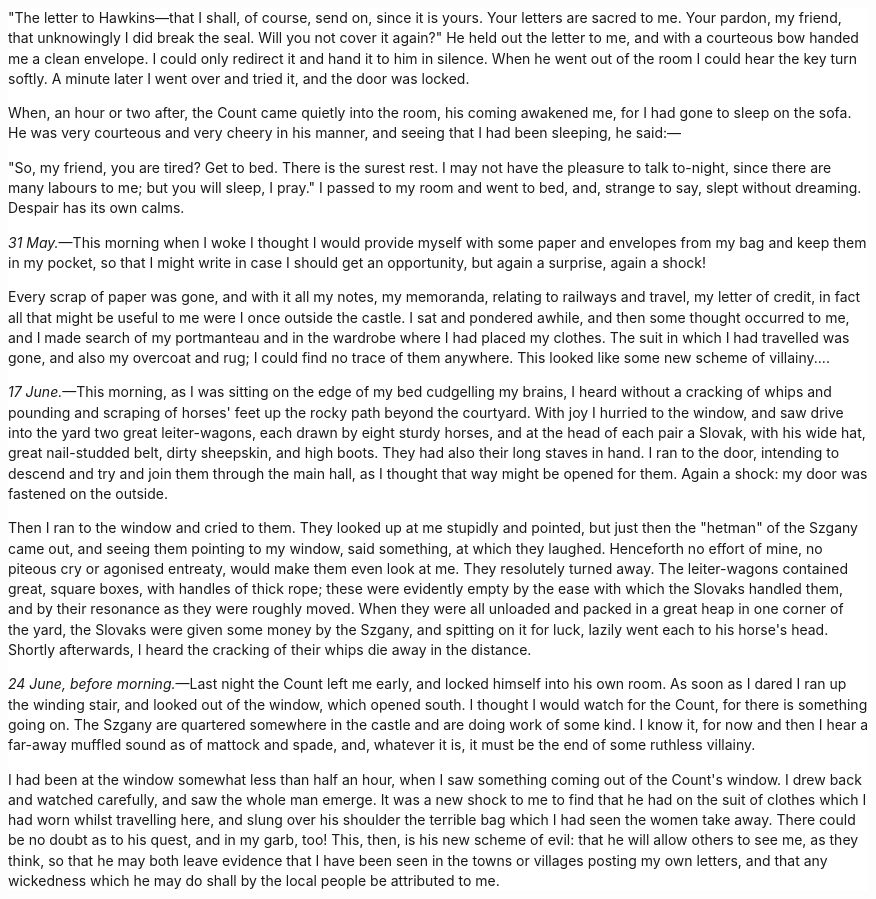 "The letter to Hawkins—that I shall, of course, send on, since it is yours. Your letters are sacred to me. Your pardon, my friend, that unknowingly I did break the seal. Will you not cover it again?" He held out the letter to me, and with a courteous bow handed me a clean envelope. I could only redirect it and hand it to him in silence. When he went out of the room I could hear the key turn softly. A minute later I went over and tried it, and the door was locked.

When, an hour or two after, the Count came quietly into the room, his coming awakened me, for I had gone to sleep on the sofa. He was very courteous and very cheery in his manner, and seeing that I had been sleeping, he said:—

"So, my friend, you are tired? Get to bed. There is the surest rest. I may not have the pleasure to talk to-night, since there are many labours to me; but you will sleep, I pray." I passed to my room and went to bed, and, strange to say, slept without dreaming. Despair has its own calms.
 
*31 May.*—This morning when I woke I thought I would provide myself with some paper and envelopes from my bag and keep them in my pocket, so that I might write in case I should get an opportunity, but again a surprise, again a shock!

Every scrap of paper was gone, and with it all my notes, my memoranda, relating to railways and travel, my letter of credit, in fact all that might be useful to me were I once outside the castle. I sat and pondered awhile, and then some thought occurred to me, and I made search of my portmanteau and in the wardrobe where I had placed my clothes.
The suit in which I had travelled was gone, and also my overcoat and rug; I could find no trace of them anywhere. This looked like some new scheme of villainy....
 
*17 June.*—This morning, as I was sitting on the edge of my bed cudgelling my brains, I heard without a cracking of whips and pounding and scraping of horses' feet up the rocky path beyond the courtyard. With joy I hurried to the window, and saw drive into the yard two great leiter-wagons, each drawn by eight sturdy horses, and at the head of each pair a Slovak, with his wide hat, great nail-studded belt, dirty sheepskin, and high boots. They had also their long staves in hand. I ran to the door, intending to descend and try and join them through the main hall, as I thought that way might be opened for them. Again a shock: my door was fastened on the outside.

Then I ran to the window and cried to them. They looked up at me stupidly and pointed, but just then the "hetman" of the Szgany came out, and seeing them pointing to my window, said something, at which they laughed. Henceforth no effort of mine, no piteous cry or agonised entreaty, would make them even look at me. They resolutely turned away. The leiter-wagons contained great, square boxes, with handles of thick rope; these were evidently empty by the ease with which the Slovaks handled them, and by their resonance as they were roughly moved. When they were all unloaded and packed in a great heap in one corner of the yard, the Slovaks were given some money by the Szgany, and spitting on it for luck, lazily went each to his horse's head. Shortly afterwards, I heard the cracking of their whips die away in the distance.
 
*24 June, before morning.*—Last night the Count left me early, and locked himself into his own room. As soon as I dared I ran up the winding stair, and looked out of the window, which opened south. I thought I would watch for the Count, for there is something going on. The Szgany are quartered somewhere in the castle and are doing work of some kind. I know it, for now and then I hear a far-away muffled sound as of mattock and spade, and, whatever it is, it must be the end of some ruthless villainy.

I had been at the window somewhat less than half an hour, when I saw something coming out of the Count's window. I drew back and watched carefully, and saw the whole man emerge. It was a new shock to me to find that he had on the suit of clothes which I had worn whilst travelling here, and slung over his shoulder the terrible bag which I had seen the women take away. There could be no doubt as to his quest, and in my garb, too! This, then, is his new scheme of evil: that he will allow others to see me, as they think, so that he may both leave evidence that I have been seen in the towns or villages posting my own letters, and that any wickedness which he may do shall by the local people be attributed to me.
